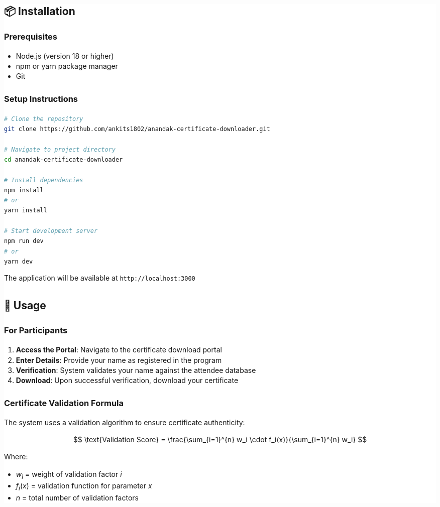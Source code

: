## 📦 Installation

### Prerequisites

* Node.js (version 18 or higher)
* npm or yarn package manager
* Git

### Setup Instructions

```bash
# Clone the repository
git clone https://github.com/ankits1802/anandak-certificate-downloader.git

# Navigate to project directory
cd anandak-certificate-downloader

# Install dependencies
npm install
# or
yarn install

# Start development server
npm run dev
# or
yarn dev
```

The application will be available at `http://localhost:3000`

## 📖 Usage

### For Participants

1. **Access the Portal**: Navigate to the certificate download portal
2. **Enter Details**: Provide your name as registered in the program
3. **Verification**: System validates your name against the attendee database
4. **Download**: Upon successful verification, download your certificate

### Certificate Validation Formula

The system uses a validation algorithm to ensure certificate authenticity:

$$
\text{Validation Score} = \frac{\sum_{i=1}^{n} w_i \cdot f_i(x)}{\sum_{i=1}^{n} w_i}
$$

Where:

* $w_i$ = weight of validation factor $i$
* $f_i(x)$ = validation function for parameter $x$
* $n$ = total number of validation factors
